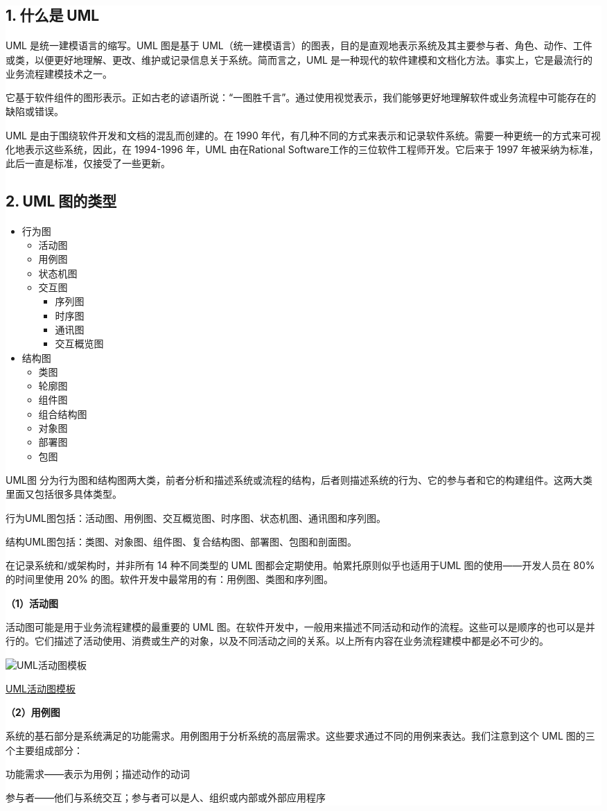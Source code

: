 ## 1. 什么是 UML

UML 是统一建模语言的缩写。UML 图是基于 UML（统一建模语言）的图表，目的是直观地表示系统及其主要参与者、角色、动作、工件或类，以便更好地理解、更改、维护或记录信息关于系统。简而言之，UML 是一种现代的软件建模和文档化方法。事实上，它是最流行的业务流程建模技术之一。

它基于软件组件的图形表示。正如古老的谚语所说：“一图胜千言”。通过使用视觉表示，我们能够更好地理解软件或业务流程中可能存在的缺陷或错误。

UML 是由于围绕软件开发和文档的混乱而创建的。在 1990 年代，有几种不同的方式来表示和记录软件系统。需要一种更统一的方式来可视化地表示这些系统，因此，在 1994-1996 年，UML 由在Rational Software工作的三位软件工程师开发。它后来于 1997 年被采纳为标准，此后一直是标准，仅接受了一些更新。

## 2. UML 图的类型

* 行为图
  * 活动图
  * 用例图
  * 状态机图
  * 交互图
    * 序列图
    * 时序图
    * 通讯图
    * 交互概览图
* 结构图
  * 类图
  * 轮廓图
  * 组件图
  * 组合结构图
  * 对象图
  * 部署图
  * 包图

UML图 分为行为图和结构图两大类，前者分析和描述系统或流程的结构，后者则描述系统的行为、它的参与者和它的构建组件。这两大类里面又包括很多具体类型。

行为UML图包括：活动图、用例图、交互概览图、时序图、状态机图、通讯图和序列图。

结构UML图包括：类图、对象图、组件图、复合结构图、部署图、包图和剖面图。

在记录系统和/或架构时，并非所有 14 种不同类型的 UML 图都会定期使用。帕累托原则似乎也适用于UML 图的使用——开发人员在 80% 的时间里使用 20% 的图。软件开发中最常用的有：用例图、类图和序列图。

**（1）活动图**

活动图可能是用于业务流程建模的最重要的 UML 图。在软件开发中，一般用来描述不同活动和动作的流程。这些可以是顺序的也可以是并行的。它们描述了活动使用、消费或生产的对象，以及不同活动之间的关系。以上所有内容在业务流程建模中都是必不可少的。

![UML活动图模板](https://cms.boardmix.cn/images/pictures/uml-diagram-styles01.png)

[UML活动图模板](https://boardmix.cn/community/file/_LaC4PZahwLQo7uY0NL0dw)

**（2）用例图**

系统的基石部分是系统满足的功能需求。用例图用于分析系统的高层需求。这些要求通过不同的用例来表达。我们注意到这个 UML 图的三个主要组成部分：

功能需求——表示为用例；描述动作的动词

参与者——他们与系统交互；参与者可以是人、组织或内部或外部应用程序
